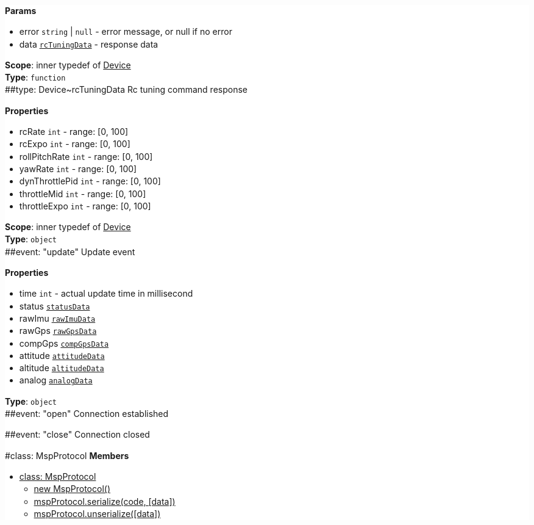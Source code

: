 **Params**

- error `string` | `null` - error message, or null if no error  
- data <code>[rcTuningData](#Device..rcTuningData)</code> - response data  

**Scope**: inner typedef of [Device](#Device)  
**Type**: `function`  
<a name="Device..rcTuningData"></a>
##type: Device~rcTuningData
Rc tuning command response

**Properties**

- rcRate `int` - range: [0, 100]  
- rcExpo `int` - range: [0, 100]  
- rollPitchRate `int` - range: [0, 100]  
- yawRate `int` - range: [0, 100]  
- dynThrottlePid `int` - range: [0, 100]  
- throttleMid `int` - range: [0, 100]  
- throttleExpo `int` - range: [0, 100]  

**Scope**: inner typedef of [Device](#Device)  
**Type**: `object`  
<a name="Device#event_update"></a>
##event: "update"
Update event

**Properties**

- time `int` - actual update time in millisecond  
- status <code>[statusData](#Device..statusData)</code>  
- rawImu <code>[rawImuData](#Device..rawImuData)</code>  
- rawGps <code>[rawGpsData](#Device..rawGpsData)</code>  
- compGps <code>[compGpsData](#Device..compGpsData)</code>  
- attitude <code>[attitudeData](#Device..attitudeData)</code>  
- altitude <code>[altitudeData](#Device..altitudeData)</code>  
- analog <code>[analogData](#Device..analogData)</code>  

**Type**: `object`  
<a name="Device#event_open"></a>
##event: "open"
Connection established

<a name="Device#event_close"></a>
##event: "close"
Connection closed

<a name="MspProtocol"></a>
#class: MspProtocol
**Members**

* [class: MspProtocol](#MspProtocol)
  * [new MspProtocol()](#new_MspProtocol)
  * [mspProtocol.serialize(code, [data])](#MspProtocol#serialize)
  * [mspProtocol.unserialize([data])](#MspProtocol#unserialize)
